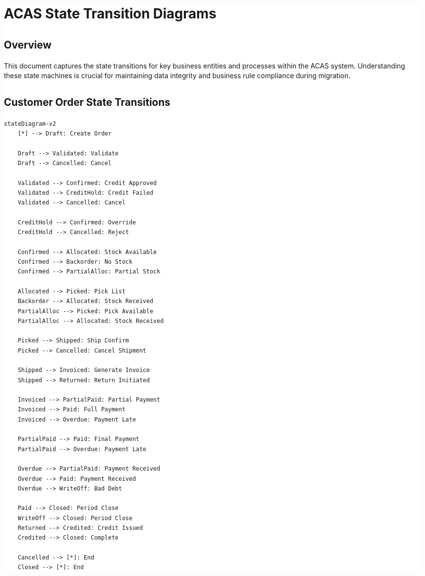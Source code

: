 # ACAS State Transition Diagrams

## Overview

This document captures the state transitions for key business entities and processes within the ACAS system. Understanding these state machines is crucial for maintaining data integrity and business rule compliance during migration.

## Customer Order State Transitions

```mermaid
stateDiagram-v2
    [*] --> Draft: Create Order
    
    Draft --> Validated: Validate
    Draft --> Cancelled: Cancel
    
    Validated --> Confirmed: Credit Approved
    Validated --> CreditHold: Credit Failed
    Validated --> Cancelled: Cancel
    
    CreditHold --> Confirmed: Override
    CreditHold --> Cancelled: Reject
    
    Confirmed --> Allocated: Stock Available
    Confirmed --> Backorder: No Stock
    Confirmed --> PartialAlloc: Partial Stock
    
    Allocated --> Picked: Pick List
    Backorder --> Allocated: Stock Received
    PartialAlloc --> Picked: Pick Available
    PartialAlloc --> Allocated: Stock Received
    
    Picked --> Shipped: Ship Confirm
    Picked --> Cancelled: Cancel Shipment
    
    Shipped --> Invoiced: Generate Invoice
    Shipped --> Returned: Return Initiated
    
    Invoiced --> PartialPaid: Partial Payment
    Invoiced --> Paid: Full Payment
    Invoiced --> Overdue: Payment Late
    
    PartialPaid --> Paid: Final Payment
    PartialPaid --> Overdue: Payment Late
    
    Overdue --> PartialPaid: Payment Received
    Overdue --> Paid: Payment Received
    Overdue --> WriteOff: Bad Debt
    
    Paid --> Closed: Period Close
    WriteOff --> Closed: Period Close
    Returned --> Credited: Credit Issued
    Credited --> Closed: Complete
    
    Cancelled --> [*]: End
    Closed --> [*]: End
```
